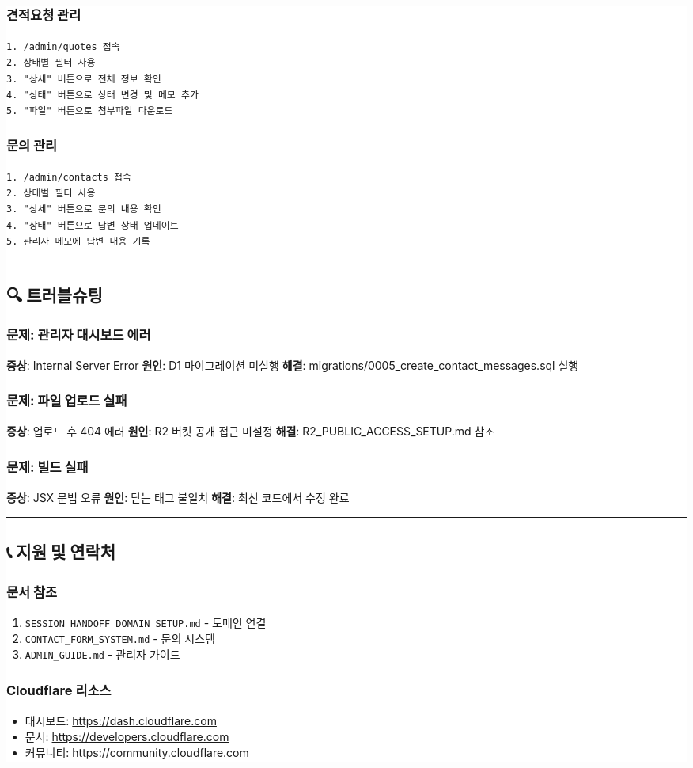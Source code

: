 ### 견적요청 관리
```
1. /admin/quotes 접속
2. 상태별 필터 사용
3. "상세" 버튼으로 전체 정보 확인
4. "상태" 버튼으로 상태 변경 및 메모 추가
5. "파일" 버튼으로 첨부파일 다운로드
```

### 문의 관리
```
1. /admin/contacts 접속
2. 상태별 필터 사용
3. "상세" 버튼으로 문의 내용 확인
4. "상태" 버튼으로 답변 상태 업데이트
5. 관리자 메모에 답변 내용 기록
```

---

## 🔍 트러블슈팅

### 문제: 관리자 대시보드 에러
**증상**: Internal Server Error
**원인**: D1 마이그레이션 미실행
**해결**: migrations/0005_create_contact_messages.sql 실행

### 문제: 파일 업로드 실패
**증상**: 업로드 후 404 에러
**원인**: R2 버킷 공개 접근 미설정
**해결**: R2_PUBLIC_ACCESS_SETUP.md 참조

### 문제: 빌드 실패
**증상**: JSX 문법 오류
**원인**: 닫는 태그 불일치
**해결**: 최신 코드에서 수정 완료

---

## 📞 지원 및 연락처

### 문서 참조
1. `SESSION_HANDOFF_DOMAIN_SETUP.md` - 도메인 연결
2. `CONTACT_FORM_SYSTEM.md` - 문의 시스템
3. `ADMIN_GUIDE.md` - 관리자 가이드

### Cloudflare 리소스
- 대시보드: https://dash.cloudflare.com
- 문서: https://developers.cloudflare.com
- 커뮤니티: https://community.cloudflare.com
